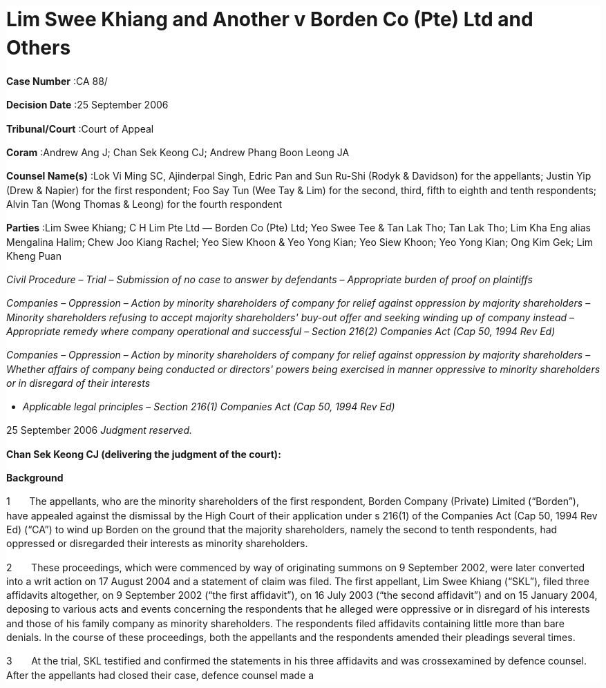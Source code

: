 # Lim Swee Khiang and Another v Borden Co (Pte) Ltd and Others 



**Case Number** :CA 88/ 

**Decision Date** :25 September 2006 

**Tribunal/Court** :Court of Appeal 

**Coram** :Andrew Ang J; Chan Sek Keong CJ; Andrew Phang Boon Leong JA 

**Counsel Name(s)** :Lok Vi Ming SC, Ajinderpal Singh, Edric Pan and Sun Ru-Shi (Rodyk & Davidson) for the appellants; Justin Yip (Drew & Napier) for the first respondent; Foo Say Tun (Wee Tay & Lim) for the second, third, fifth to eighth and tenth respondents; Alvin Tan (Wong Thomas & Leong) for the fourth respondent 

**Parties** :Lim Swee Khiang; C H Lim Pte Ltd — Borden Co (Pte) Ltd; Yeo Swee Tee & Tan Lak Tho; Tan Lak Tho; Lim Kha Eng alias Mengalina Halim; Chew Joo Kiang Rachel; Yeo Siew Khoon & Yeo Yong Kian; Yeo Siew Khoon; Yeo Yong Kian; Ong Kim Gek; Lim Kheng Puan 

_Civil Procedure_ – _Trial_ – _Submission of no case to answer by defendants_ – _Appropriate burden of proof on plaintiffs_ 

_Companies_ – _Oppression_ – _Action by minority shareholders of company for relief against oppression by majority shareholders_ – _Minority shareholders refusing to accept majority shareholders' buy-out offer and seeking winding up of company instead_ – _Appropriate remedy where company operational and successful_ – _Section 216(2) Companies Act (Cap 50, 1994 Rev Ed)_ 

_Companies_ – _Oppression_ – _Action by minority shareholders of company for relief against oppression by majority shareholders_ – _Whether affairs of company being conducted or directors' powers being exercised in manner oppressive to minority shareholders or in disregard of their interests_ 

- _Applicable legal principles_ – _Section 216(1) Companies Act (Cap 50, 1994 Rev Ed)_ 

25 September 2006 _Judgment reserved._ 

**Chan Sek Keong CJ (delivering the judgment of the court):** 

**Background** 

1       The appellants, who are the minority shareholders of the first respondent, Borden Company (Private) Limited (“Borden”), have appealed against the dismissal by the High Court of their application under s 216(1) of the Companies Act (Cap 50, 1994 Rev Ed) (“CA”) to wind up Borden on the ground that the majority shareholders, namely the second to tenth respondents, had oppressed or disregarded their interests as minority shareholders. 

2       These proceedings, which were commenced by way of originating summons on 9 September 2002, were later converted into a writ action on 17 August 2004 and a statement of claim was filed. The first appellant, Lim Swee Khiang (“SKL”), filed three affidavits altogether, on 9 September 2002 (“the first affidavit”), on 16 July 2003 (“the second affidavit”) and on 15 January 2004, deposing to various acts and events concerning the respondents that he alleged were oppressive or in disregard of his interests and those of his family company as minority shareholders. The respondents filed affidavits containing little more than bare denials. In the course of these proceedings, both the appellants and the respondents amended their pleadings several times. 

3       At the trial, SKL testified and confirmed the statements in his three affidavits and was crossexamined by defence counsel. After the appellants had closed their case, defence counsel made a 
